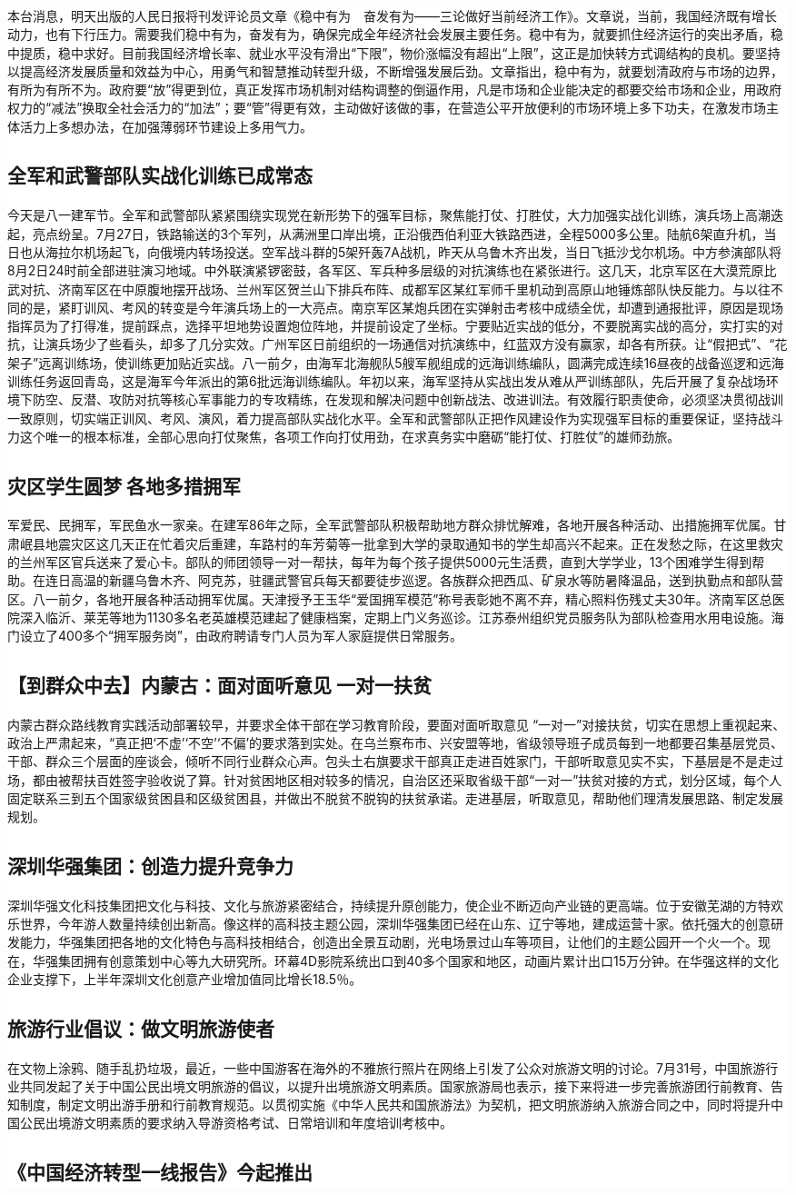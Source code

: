 
本台消息，明天出版的人民日报将刊发评论员文章《稳中有为　奋发有为——三论做好当前经济工作》。文章说，当前，我国经济既有增长动力，也有下行压力。需要我们稳中有为，奋发有为，确保完成全年经济社会发展主要任务。稳中有为，就要抓住经济运行的突出矛盾，稳中提质，稳中求好。目前我国经济增长率、就业水平没有滑出“下限”，物价涨幅没有超出“上限”，这正是加快转方式调结构的良机。要坚持以提高经济发展质量和效益为中心，用勇气和智慧推动转型升级，不断增强发展后劲。文章指出，稳中有为，就要划清政府与市场的边界，有所为有所不为。政府要“放”得更到位，真正发挥市场机制对结构调整的倒逼作用，凡是市场和企业能决定的都要交给市场和企业，用政府权力的“减法”换取全社会活力的“加法”；要“管”得更有效，主动做好该做的事，在营造公平开放便利的市场环境上多下功夫，在激发市场主体活力上多想办法，在加强薄弱环节建设上多用气力。


## 全军和武警部队实战化训练已成常态


今天是八一建军节。全军和武警部队紧紧围绕实现党在新形势下的强军目标，聚焦能打仗、打胜仗，大力加强实战化训练，演兵场上高潮迭起，亮点纷呈。7月27日，铁路输送的3个军列，从满洲里口岸出境，正沿俄西伯利亚大铁路西进，全程5000多公里。陆航6架直升机，当日也从海拉尔机场起飞，向俄境内转场投送。空军战斗群的5架歼轰7A战机，昨天从乌鲁木齐出发，当日飞抵沙戈尔机场。中方参演部队将8月2日24时前全部进驻演习地域。中外联演紧锣密鼓，各军区、军兵种多层级的对抗演练也在紧张进行。这几天，北京军区在大漠荒原比武对抗、济南军区在中原腹地摆开战场、兰州军区贺兰山下排兵布阵、成都军区某红军师千里机动到高原山地锤炼部队快反能力。与以往不同的是，紧盯训风、考风的转变是今年演兵场上的一大亮点。南京军区某炮兵团在实弹射击考核中成绩全优，却遭到通报批评，原因是现场指挥员为了打得准，提前踩点，选择平坦地势设置炮位阵地，并提前设定了坐标。宁要贴近实战的低分，不要脱离实战的高分，实打实的对抗，让演兵场少了些看头，却多了几分实效。广州军区日前组织的一场通信对抗演练中，红蓝双方没有赢家，却各有所获。让“假把式”、“花架子”远离训练场，使训练更加贴近实战。八一前夕，由海军北海舰队5艘军舰组成的远海训练编队，圆满完成连续16昼夜的战备巡逻和远海训练任务返回青岛，这是海军今年派出的第6批远海训练编队。年初以来，海军坚持从实战出发从难从严训练部队，先后开展了复杂战场环境下防空、反潜、攻防对抗等核心军事能力的专攻精练，在发现和解决问题中创新战法、改进训法。有效履行职责使命，必须坚决贯彻战训一致原则，切实端正训风、考风、演风，着力提高部队实战化水平。全军和武警部队正把作风建设作为实现强军目标的重要保证，坚持战斗力这个唯一的根本标准，全部心思向打仗聚焦，各项工作向打仗用劲，在求真务实中磨砺“能打仗、打胜仗”的雄师劲旅。


## 灾区学生圆梦 各地多措拥军


军爱民、民拥军，军民鱼水一家亲。在建军86年之际，全军武警部队积极帮助地方群众排忧解难，各地开展各种活动、出措施拥军优属。甘肃岷县地震灾区这几天正在忙着灾后重建，车路村的车芳菊等一批拿到大学的录取通知书的学生却高兴不起来。正在发愁之际，在这里救灾的兰州军区官兵送来了爱心卡。部队的师团领导一对一帮扶，每年为每个孩子提供5000元生活费，直到大学学业，13个困难学生得到帮助。在连日高温的新疆乌鲁木齐、阿克苏，驻疆武警官兵每天都要徒步巡逻。各族群众把西瓜、矿泉水等防暑降温品，送到执勤点和部队营区。八一前夕，各地开展各种活动拥军优属。天津授予王玉华“爱国拥军模范”称号表彰她不离不弃，精心照料伤残丈夫30年。济南军区总医院深入临沂、莱芜等地为1130多名老英雄模范建起了健康档案，定期上门义务巡诊。江苏泰州组织党员服务队为部队检查用水用电设施。海门设立了400多个“拥军服务岗”，由政府聘请专门人员为军人家庭提供日常服务。


## 【到群众中去】内蒙古：面对面听意见 一对一扶贫


内蒙古群众路线教育实践活动部署较早，并要求全体干部在学习教育阶段，要面对面听取意见 “一对一”对接扶贫，切实在思想上重视起来、政治上严肃起来，“真正把‘不虚’‘不空’‘不偏’的要求落到实处。在乌兰察布市、兴安盟等地，省级领导班子成员每到一地都要召集基层党员、干部、群众三个层面的座谈会，倾听不同行业群众心声。包头土右旗要求干部真正走进百姓家门，干部听取意见实不实，下基层是不是走过场，都由被帮扶百姓签字验收说了算。针对贫困地区相对较多的情况，自治区还采取省级干部“一对一”扶贫对接的方式，划分区域，每个人固定联系三到五个国家级贫困县和区级贫困县，并做出不脱贫不脱钩的扶贫承诺。走进基层，听取意见，帮助他们理清发展思路、制定发展规划。


## 深圳华强集团：创造力提升竞争力


深圳华强文化科技集团把文化与科技、文化与旅游紧密结合，持续提升原创能力，使企业不断迈向产业链的更高端。位于安徽芜湖的方特欢乐世界，今年游人数量持续创出新高。像这样的高科技主题公园，深圳华强集团已经在山东、辽宁等地，建成运营十家。依托强大的创意研发能力，华强集团把各地的文化特色与高科技相结合，创造出全景互动剧，光电场景过山车等项目，让他们的主题公园开一个火一个。现在，华强集团拥有创意策划中心等九大研究所。环幕4D影院系统出口到40多个国家和地区，动画片累计出口15万分钟。在华强这样的文化企业支撑下，上半年深圳文化创意产业增加值同比增长18.5％。


## 旅游行业倡议：做文明旅游使者


在文物上涂鸦、随手乱扔垃圾，最近，一些中国游客在海外的不雅旅行照片在网络上引发了公众对旅游文明的讨论。7月31号，中国旅游行业共同发起了关于中国公民出境文明旅游的倡议，以提升出境旅游文明素质。国家旅游局也表示，接下来将进一步完善旅游团行前教育、告知制度，制定文明出游手册和行前教育规范。以贯彻实施《中华人民共和国旅游法》为契机，把文明旅游纳入旅游合同之中，同时将提升中国公民出境游文明素质的要求纳入导游资格考试、日常培训和年度培训考核中。


## 《中国经济转型一线报告》今起推出
